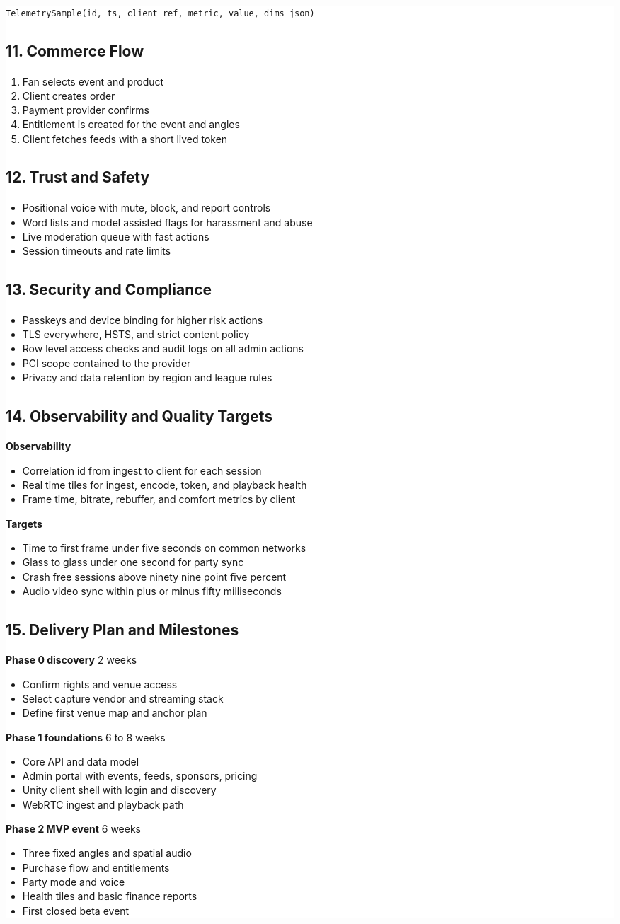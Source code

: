 ```
TelemetrySample(id, ts, client_ref, metric, value, dims_json)
```

## 11. Commerce Flow
1. Fan selects event and product
2. Client creates order
3. Payment provider confirms
4. Entitlement is created for the event and angles
5. Client fetches feeds with a short lived token

## 12. Trust and Safety
- Positional voice with mute, block, and report controls
- Word lists and model assisted flags for harassment and abuse
- Live moderation queue with fast actions
- Session timeouts and rate limits

## 13. Security and Compliance
- Passkeys and device binding for higher risk actions
- TLS everywhere, HSTS, and strict content policy
- Row level access checks and audit logs on all admin actions
- PCI scope contained to the provider
- Privacy and data retention by region and league rules

## 14. Observability and Quality Targets
**Observability**
- Correlation id from ingest to client for each session
- Real time tiles for ingest, encode, token, and playback health
- Frame time, bitrate, rebuffer, and comfort metrics by client

**Targets**
- Time to first frame under five seconds on common networks
- Glass to glass under one second for party sync
- Crash free sessions above ninety nine point five percent
- Audio video sync within plus or minus fifty milliseconds

## 15. Delivery Plan and Milestones
**Phase 0 discovery** 2 weeks
- Confirm rights and venue access
- Select capture vendor and streaming stack
- Define first venue map and anchor plan

**Phase 1 foundations** 6 to 8 weeks
- Core API and data model
- Admin portal with events, feeds, sponsors, pricing
- Unity client shell with login and discovery
- WebRTC ingest and playback path

**Phase 2 MVP event** 6 weeks
- Three fixed angles and spatial audio
- Purchase flow and entitlements
- Party mode and voice
- Health tiles and basic finance reports
- First closed beta event
